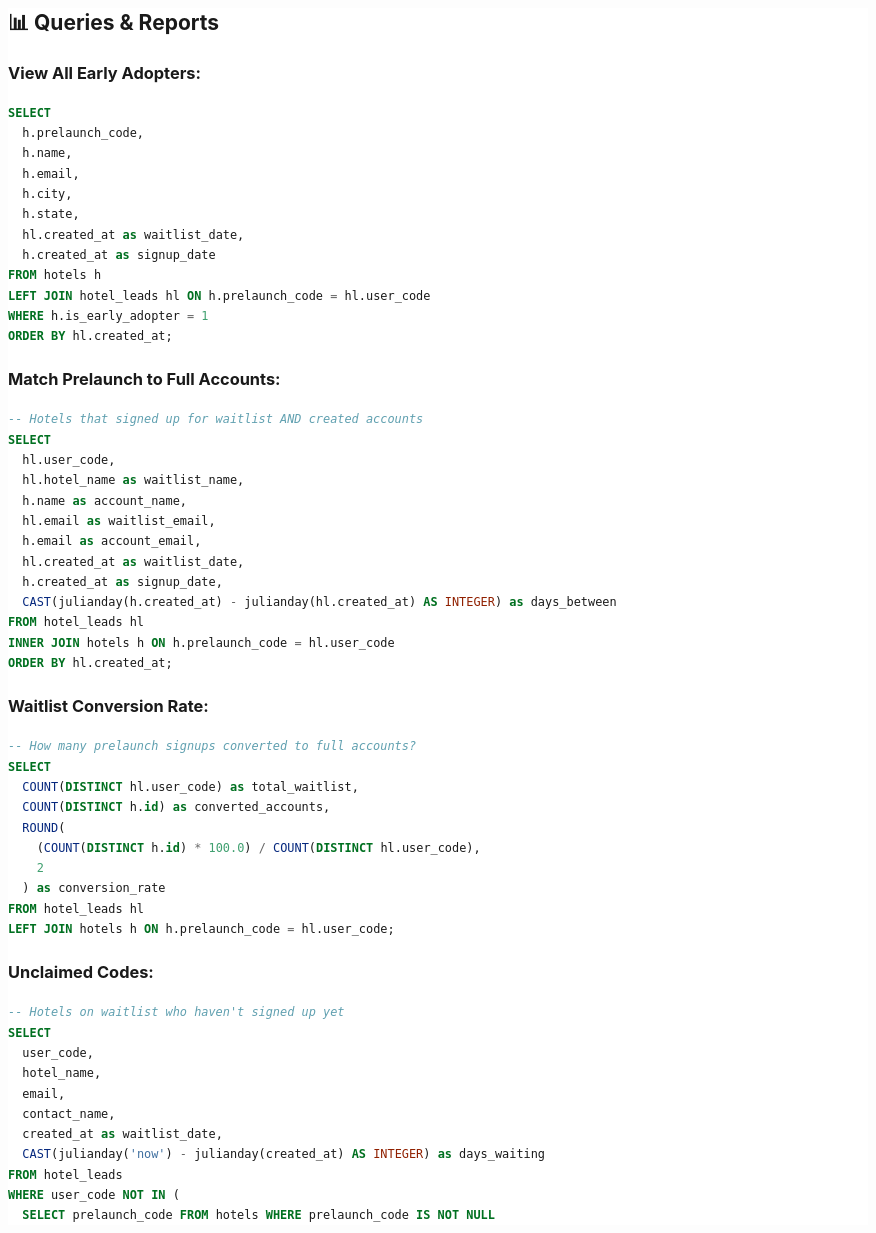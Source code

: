 
## 📊 Queries & Reports

### **View All Early Adopters:**
```sql
SELECT 
  h.prelaunch_code,
  h.name,
  h.email,
  h.city,
  h.state,
  hl.created_at as waitlist_date,
  h.created_at as signup_date
FROM hotels h
LEFT JOIN hotel_leads hl ON h.prelaunch_code = hl.user_code
WHERE h.is_early_adopter = 1
ORDER BY hl.created_at;
```

### **Match Prelaunch to Full Accounts:**
```sql
-- Hotels that signed up for waitlist AND created accounts
SELECT 
  hl.user_code,
  hl.hotel_name as waitlist_name,
  h.name as account_name,
  hl.email as waitlist_email,
  h.email as account_email,
  hl.created_at as waitlist_date,
  h.created_at as signup_date,
  CAST(julianday(h.created_at) - julianday(hl.created_at) AS INTEGER) as days_between
FROM hotel_leads hl
INNER JOIN hotels h ON h.prelaunch_code = hl.user_code
ORDER BY hl.created_at;
```

### **Waitlist Conversion Rate:**
```sql
-- How many prelaunch signups converted to full accounts?
SELECT 
  COUNT(DISTINCT hl.user_code) as total_waitlist,
  COUNT(DISTINCT h.id) as converted_accounts,
  ROUND(
    (COUNT(DISTINCT h.id) * 100.0) / COUNT(DISTINCT hl.user_code), 
    2
  ) as conversion_rate
FROM hotel_leads hl
LEFT JOIN hotels h ON h.prelaunch_code = hl.user_code;
```

### **Unclaimed Codes:**
```sql
-- Hotels on waitlist who haven't signed up yet
SELECT 
  user_code,
  hotel_name,
  email,
  contact_name,
  created_at as waitlist_date,
  CAST(julianday('now') - julianday(created_at) AS INTEGER) as days_waiting
FROM hotel_leads
WHERE user_code NOT IN (
  SELECT prelaunch_code FROM hotels WHERE prelaunch_code IS NOT NULL
```